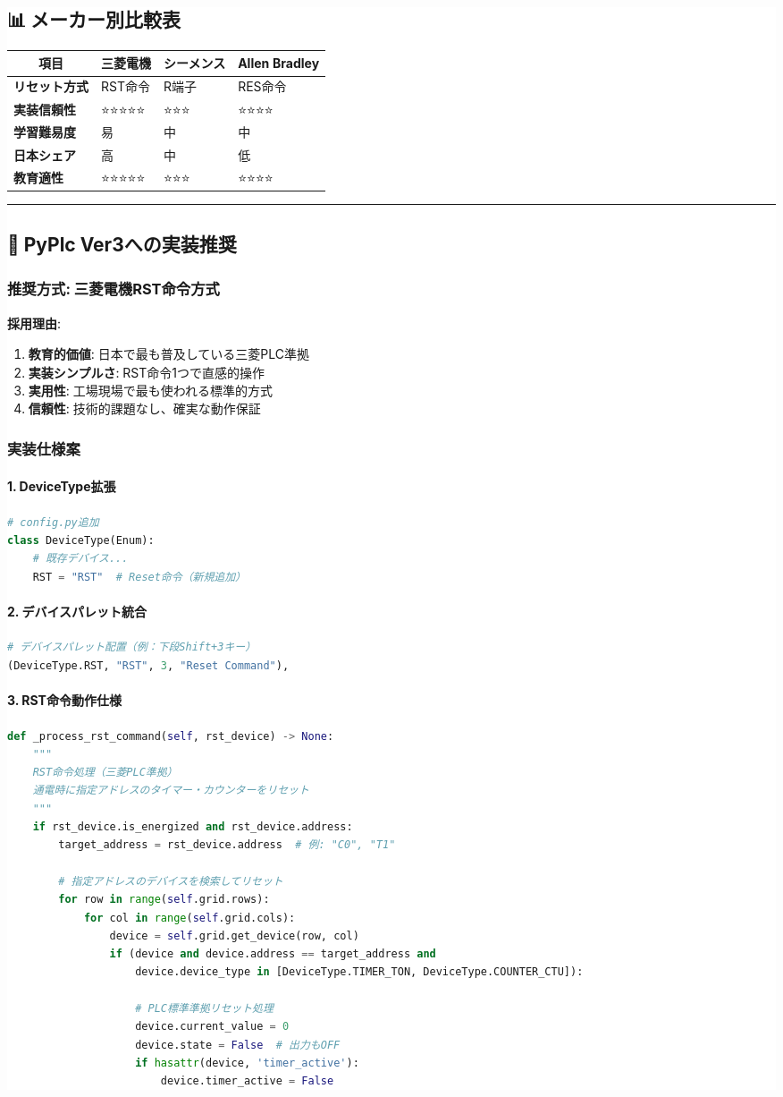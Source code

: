 
## 📊 **メーカー別比較表**

| 項目 | 三菱電機 | シーメンス | Allen Bradley |
|-----|---------|------------|---------------|
| **リセット方式** | RST命令 | R端子 | RES命令 |
| **実装信頼性** | ⭐⭐⭐⭐⭐ | ⭐⭐⭐ | ⭐⭐⭐⭐ |
| **学習難易度** | 易 | 中 | 中 |
| **日本シェア** | 高 | 中 | 低 |
| **教育適性** | ⭐⭐⭐⭐⭐ | ⭐⭐⭐ | ⭐⭐⭐⭐ |

---

## 🎯 **PyPlc Ver3への実装推奨**

### **推奨方式: 三菱電機RST命令方式**

**採用理由**:
1. **教育的価値**: 日本で最も普及している三菱PLC準拠
2. **実装シンプルさ**: RST命令1つで直感的操作
3. **実用性**: 工場現場で最も使われる標準的方式
4. **信頼性**: 技術的課題なし、確実な動作保証

### **実装仕様案**

#### **1. DeviceType拡張**
```python
# config.py追加
class DeviceType(Enum):
    # 既存デバイス...
    RST = "RST"  # Reset命令（新規追加）
```

#### **2. デバイスパレット統合**
```python
# デバイスパレット配置（例：下段Shift+3キー）
(DeviceType.RST, "RST", 3, "Reset Command"),
```

#### **3. RST命令動作仕様**
```python
def _process_rst_command(self, rst_device) -> None:
    """
    RST命令処理（三菱PLC準拠）
    通電時に指定アドレスのタイマー・カウンターをリセット
    """
    if rst_device.is_energized and rst_device.address:
        target_address = rst_device.address  # 例: "C0", "T1"
        
        # 指定アドレスのデバイスを検索してリセット
        for row in range(self.grid.rows):
            for col in range(self.grid.cols):
                device = self.grid.get_device(row, col)
                if (device and device.address == target_address and 
                    device.device_type in [DeviceType.TIMER_TON, DeviceType.COUNTER_CTU]):
                    
                    # PLC標準準拠リセット処理
                    device.current_value = 0
                    device.state = False  # 出力もOFF
                    if hasattr(device, 'timer_active'):
                        device.timer_active = False
```